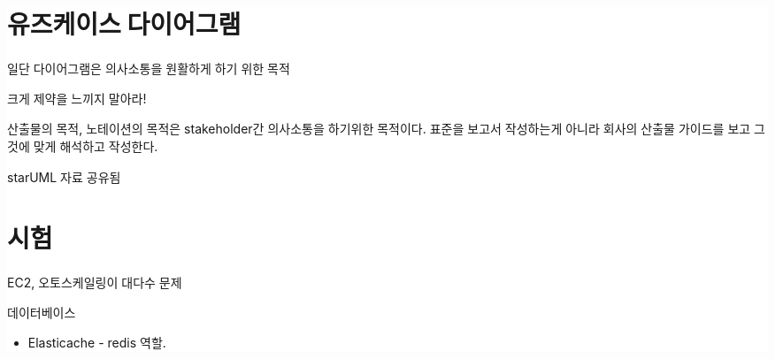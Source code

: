 

# 유즈케이스 다이어그램

일단 다이어그램은 의사소통을 원활하게 하기 위한 목적

크게 제약을 느끼지 말아라!

산출물의 목적, 노테이션의 목적은 stakeholder간 의사소통을 하기위한 목적이다. 표준을 보고서 작성하는게 아니라 회사의 산출물 가이드를 보고 그것에 맞게 해석하고 작성한다.





starUML 자료 공유됨



# 시험

EC2, 오토스케일링이 대다수 문제

데이터베이스

- Elasticache - redis 역할.